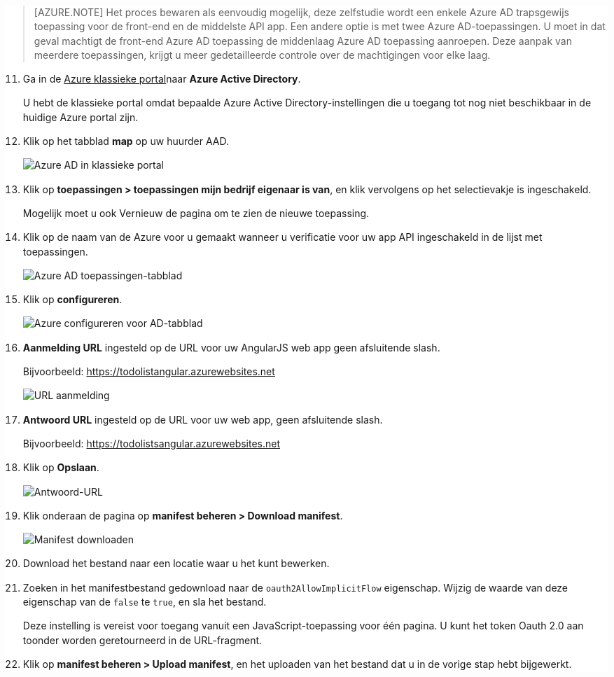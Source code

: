 >[AZURE.NOTE] Het proces bewaren als eenvoudig mogelijk, deze zelfstudie wordt een enkele Azure AD trapsgewijs toepassing voor de front-end en de middelste API app. Een andere optie is met twee Azure AD-toepassingen. U moet in dat geval machtigt de front-end Azure AD toepassing de middenlaag Azure AD toepassing aanroepen. Deze aanpak van meerdere toepassingen, krijgt u meer gedetailleerde controle over de machtigingen voor elke laag.

11. Ga in de [Azure klassieke portal](https://manage.windowsazure.com/)naar **Azure Active Directory**.

    U hebt de klassieke portal omdat bepaalde Azure Active Directory-instellingen die u toegang tot nog niet beschikbaar in de huidige Azure portal zijn.

12. Klik op het tabblad **map** op uw huurder AAD.

    ![Azure AD in klassieke portal](./media/app-service-api-dotnet-user-principal-auth/selecttenant.png)

14. Klik op **toepassingen > toepassingen mijn bedrijf eigenaar is van**, en klik vervolgens op het selectievakje is ingeschakeld.

    Mogelijk moet u ook Vernieuw de pagina om te zien de nieuwe toepassing.

15. Klik op de naam van de Azure voor u gemaakt wanneer u verificatie voor uw app API ingeschakeld in de lijst met toepassingen.

    ![Azure AD toepassingen-tabblad](./media/app-service-api-dotnet-user-principal-auth/appstab.png)

16. Klik op **configureren**.

    ![Azure configureren voor AD-tabblad](./media/app-service-api-dotnet-user-principal-auth/configure.png)

17. **Aanmelding URL** ingesteld op de URL voor uw AngularJS web app geen afsluitende slash.

    Bijvoorbeeld: https://todolistangular.azurewebsites.net

    ![URL aanmelding](./media/app-service-api-dotnet-user-principal-auth/signonurlazure.png)

17. **Antwoord URL** ingesteld op de URL voor uw web app, geen afsluitende slash.

    Bijvoorbeeld: https://todolistsangular.azurewebsites.net

16. Klik op **Opslaan**.

    ![Antwoord-URL](./media/app-service-api-dotnet-user-principal-auth/replyurlazure.png)

15. Klik onderaan de pagina op **manifest beheren > Download manifest**.

    ![Manifest downloaden](./media/app-service-api-dotnet-user-principal-auth/downloadmanifest.png)

17. Download het bestand naar een locatie waar u het kunt bewerken.

16. Zoeken in het manifestbestand gedownload naar de `oauth2AllowImplicitFlow` eigenschap. Wijzig de waarde van deze eigenschap van de `false` te `true`, en sla het bestand.

    Deze instelling is vereist voor toegang vanuit een JavaScript-toepassing voor één pagina. U kunt het token Oauth 2.0 aan toonder worden geretourneerd in de URL-fragment.

16. Klik op **manifest beheren > Upload manifest**, en het uploaden van het bestand dat u in de vorige stap hebt bijgewerkt.
